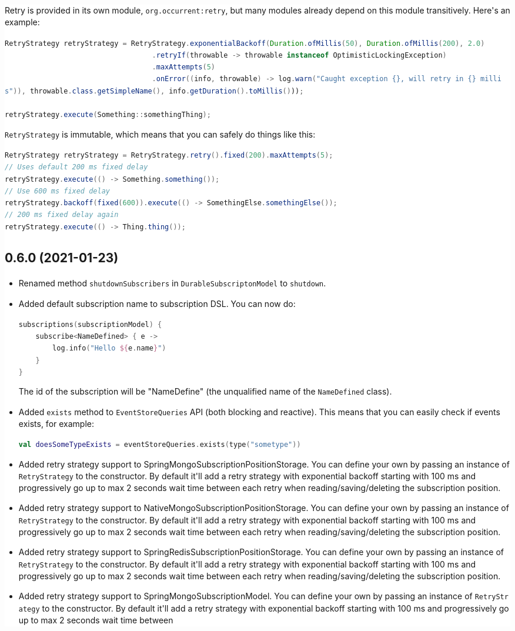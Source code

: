   Retry is provided in its own module, `org.occurrent:retry`, but many modules already depend on this module transitively. Here's an example:
  
  ```java
  RetryStrategy retryStrategy = RetryStrategy.exponentialBackoff(Duration.ofMillis(50), Duration.ofMillis(200), 2.0)
                                     .retryIf(throwable -> throwable instanceof OptimisticLockingException)
                                     .maxAttempts(5)
                                     .onError((info, throwable) -> log.warn("Caught exception {}, will retry in {} millis")), throwable.class.getSimpleName(), info.getDuration().toMillis()));
  
  retryStrategy.execute(Something::somethingThing);  
  ```
  
  `RetryStrategy` is immutable, which means that you can safely do things like this:

  ```java
  RetryStrategy retryStrategy = RetryStrategy.retry().fixed(200).maxAttempts(5);
  // Uses default 200 ms fixed delay
  retryStrategy.execute(() -> Something.something());
  // Use 600 ms fixed delay
  retryStrategy.backoff(fixed(600)).execute(() -> SomethingElse.somethingElse());
  // 200 ms fixed delay again
  retryStrategy.execute(() -> Thing.thing());
  ```
  
## 0.6.0 (2021-01-23)

* Renamed method `shutdownSubscribers` in `DurableSubscriptonModel` to `shutdown`.
* Added default subscription name to subscription DSL. You can now do:

    ```kotlin
    subscriptions(subscriptionModel) {
        subscribe<NameDefined> { e ->
            log.info("Hello ${e.name}")
        }
    }
    ```
    
    The id of the subscription will be "NameDefine" (the unqualified name of the `NameDefined` class).
* Added `exists` method to `EventStoreQueries` API (both blocking and reactive). This means that you can easily check if events exists, for example:

    ```kotlin
    val doesSomeTypeExists = eventStoreQueries.exists(type("sometype"))
    ```
* Added retry strategy support to SpringMongoSubscriptionPositionStorage. You can define your own by passing an instance of `RetryStrategy` to the constructor. By default
  it'll add a retry strategy with exponential backoff starting with 100 ms and progressively go up to max 2 seconds wait time between 
  each retry when reading/saving/deleting the subscription position.
* Added retry strategy support to NativeMongoSubscriptionPositionStorage. You can define your own by passing an instance of `RetryStrategy` to the constructor. By default
  it'll add a retry strategy with exponential backoff starting with 100 ms and progressively go up to max 2 seconds wait time between 
  each retry when reading/saving/deleting the subscription position.
* Added retry strategy support to SpringRedisSubscriptionPositionStorage. You can define your own by passing an instance of `RetryStrategy` to the constructor. By default
  it'll add a retry strategy with exponential backoff starting with 100 ms and progressively go up to max 2 seconds wait time between 
  each retry when reading/saving/deleting the subscription position.
* Added retry strategy support to SpringMongoSubscriptionModel. You can define your own by passing an instance of `RetryStrategy` to the constructor. By default
  it'll add a retry strategy with exponential backoff starting with 100 ms and progressively go up to max 2 seconds wait time between 